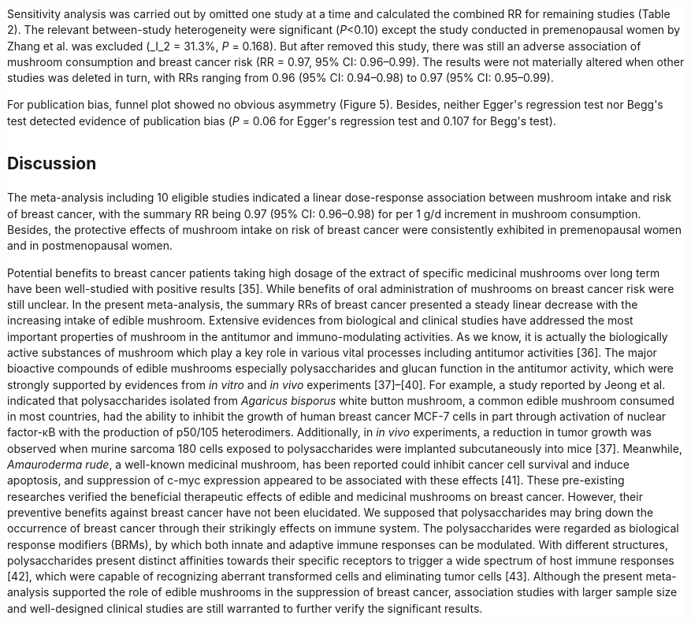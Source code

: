 Sensitivity analysis was carried out by omitted one study at a time and calculated the combined RR for remaining studies (Table 2). The relevant between-study heterogeneity were significant (_P_&lt;0.10) except the study conducted in premenopausal women by Zhang et al. was excluded (_I_2 = 31.3%, _P_ = 0.168). But after removed this study, there was still an adverse association of mushroom consumption and breast cancer risk (RR = 0.97, 95% CI: 0.96–0.99). The results were not materially altered when other studies was deleted in turn, with RRs ranging from 0.96 (95% CI: 0.94–0.98) to 0.97 (95% CI: 0.95–0.99).







For publication bias, funnel plot showed no obvious asymmetry (Figure 5). Besides, neither Egger's regression test nor Begg's test detected evidence of publication bias (_P_ = 0.06 for Egger's regression test and 0.107 for Begg's test).







## Discussion

The meta-analysis including 10 eligible studies indicated a linear dose-response association between mushroom intake and risk of breast cancer, with the summary RR being 0.97 (95% CI: 0.96–0.98) for per 1 g/d increment in mushroom consumption. Besides, the protective effects of mushroom intake on risk of breast cancer were consistently exhibited in premenopausal women and in postmenopausal women.

Potential benefits to breast cancer patients taking high dosage of the extract of specific medicinal mushrooms over long term have been well-studied with positive results [35]. While benefits of oral administration of mushrooms on breast cancer risk were still unclear. In the present meta-analysis, the summary RRs of breast cancer presented a steady linear decrease with the increasing intake of edible mushroom. Extensive evidences from biological and clinical studies have addressed the most important properties of mushroom in the antitumor and immuno-modulating activities. As we know, it is actually the biologically active substances of mushroom which play a key role in various vital processes including antitumor activities [36]. The major bioactive compounds of edible mushrooms especially polysaccharides and glucan function in the antitumor activity, which were strongly supported by evidences from _in vitro_ and _in vivo_ experiments [37]–[40]. For example, a study reported by Jeong et al. indicated that polysaccharides isolated from _Agaricus bisporus_ white button mushroom, a common edible mushroom consumed in most countries, had the ability to inhibit the growth of human breast cancer MCF-7 cells in part through activation of nuclear factor-κB with the production of p50/105 heterodimers. Additionally, in _in vivo_ experiments, a reduction in tumor growth was observed when murine sarcoma 180 cells exposed to polysaccharides were implanted subcutaneously into mice [37]. Meanwhile, _Amauroderma rude_, a well-known medicinal mushroom, has been reported could inhibit cancer cell survival and induce apoptosis, and suppression of c-myc expression appeared to be associated with these effects [41]. These pre-existing researches verified the beneficial therapeutic effects of edible and medicinal mushrooms on breast cancer. However, their preventive benefits against breast cancer have not been elucidated. We supposed that polysaccharides may bring down the occurrence of breast cancer through their strikingly effects on immune system. The polysaccharides were regarded as biological response modifiers (BRMs), by which both innate and adaptive immune responses can be modulated. With different structures, polysaccharides present distinct affinities towards their specific receptors to trigger a wide spectrum of host immune responses [42], which were capable of recognizing aberrant transformed cells and eliminating tumor cells [43]. Although the present meta-analysis supported the role of edible mushrooms in the suppression of breast cancer, association studies with larger sample size and well-designed clinical studies are still warranted to further verify the significant results.
